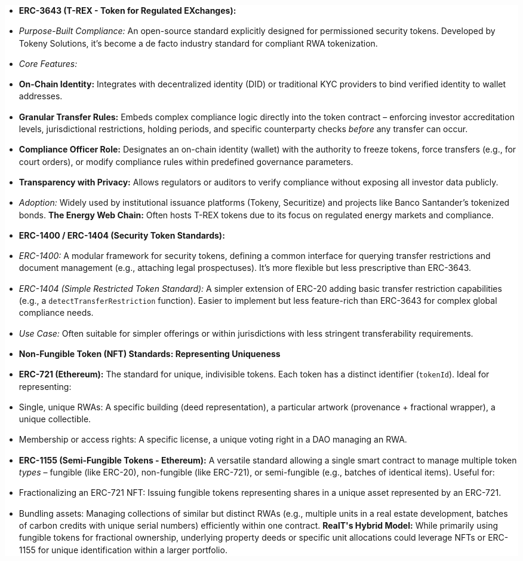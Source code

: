 *   **ERC-3643 (T-REX - Token for Regulated EXchanges):**

*   *Purpose-Built Compliance:* An open-source standard explicitly designed for permissioned security tokens. Developed by Tokeny Solutions, it’s become a de facto industry standard for compliant RWA tokenization.

*   *Core Features:*

*   **On-Chain Identity:** Integrates with decentralized identity (DID) or traditional KYC providers to bind verified identity to wallet addresses.

*   **Granular Transfer Rules:** Embeds complex compliance logic directly into the token contract – enforcing investor accreditation levels, jurisdictional restrictions, holding periods, and specific counterparty checks *before* any transfer can occur.

*   **Compliance Officer Role:** Designates an on-chain identity (wallet) with the authority to freeze tokens, force transfers (e.g., for court orders), or modify compliance rules within predefined governance parameters.

*   **Transparency with Privacy:** Allows regulators or auditors to verify compliance without exposing all investor data publicly.

*   *Adoption:* Widely used by institutional issuance platforms (Tokeny, Securitize) and projects like Banco Santander’s tokenized bonds. **The Energy Web Chain:** Often hosts T-REX tokens due to its focus on regulated energy markets and compliance.

*   **ERC-1400 / ERC-1404 (Security Token Standards):**

*   *ERC-1400:* A modular framework for security tokens, defining a common interface for querying transfer restrictions and document management (e.g., attaching legal prospectuses). It’s more flexible but less prescriptive than ERC-3643.

*   *ERC-1404 (Simple Restricted Token Standard):* A simpler extension of ERC-20 adding basic transfer restriction capabilities (e.g., a `detectTransferRestriction` function). Easier to implement but less feature-rich than ERC-3643 for complex global compliance needs.

*   *Use Case:* Often suitable for simpler offerings or within jurisdictions with less stringent transferability requirements.

*   **Non-Fungible Token (NFT) Standards: Representing Uniqueness**

*   **ERC-721 (Ethereum):** The standard for unique, indivisible tokens. Each token has a distinct identifier (`tokenId`). Ideal for representing:

*   Single, unique RWAs: A specific building (deed representation), a particular artwork (provenance + fractional wrapper), a unique collectible.

*   Membership or access rights: A specific license, a unique voting right in a DAO managing an RWA.

*   **ERC-1155 (Semi-Fungible Tokens - Ethereum):** A versatile standard allowing a single smart contract to manage multiple token *types* – fungible (like ERC-20), non-fungible (like ERC-721), or semi-fungible (e.g., batches of identical items). Useful for:

*   Fractionalizing an ERC-721 NFT: Issuing fungible tokens representing shares in a unique asset represented by an ERC-721.

*   Bundling assets: Managing collections of similar but distinct RWAs (e.g., multiple units in a real estate development, batches of carbon credits with unique serial numbers) efficiently within one contract. **RealT's Hybrid Model:** While primarily using fungible tokens for fractional ownership, underlying property deeds or specific unit allocations could leverage NFTs or ERC-1155 for unique identification within a larger portfolio.
